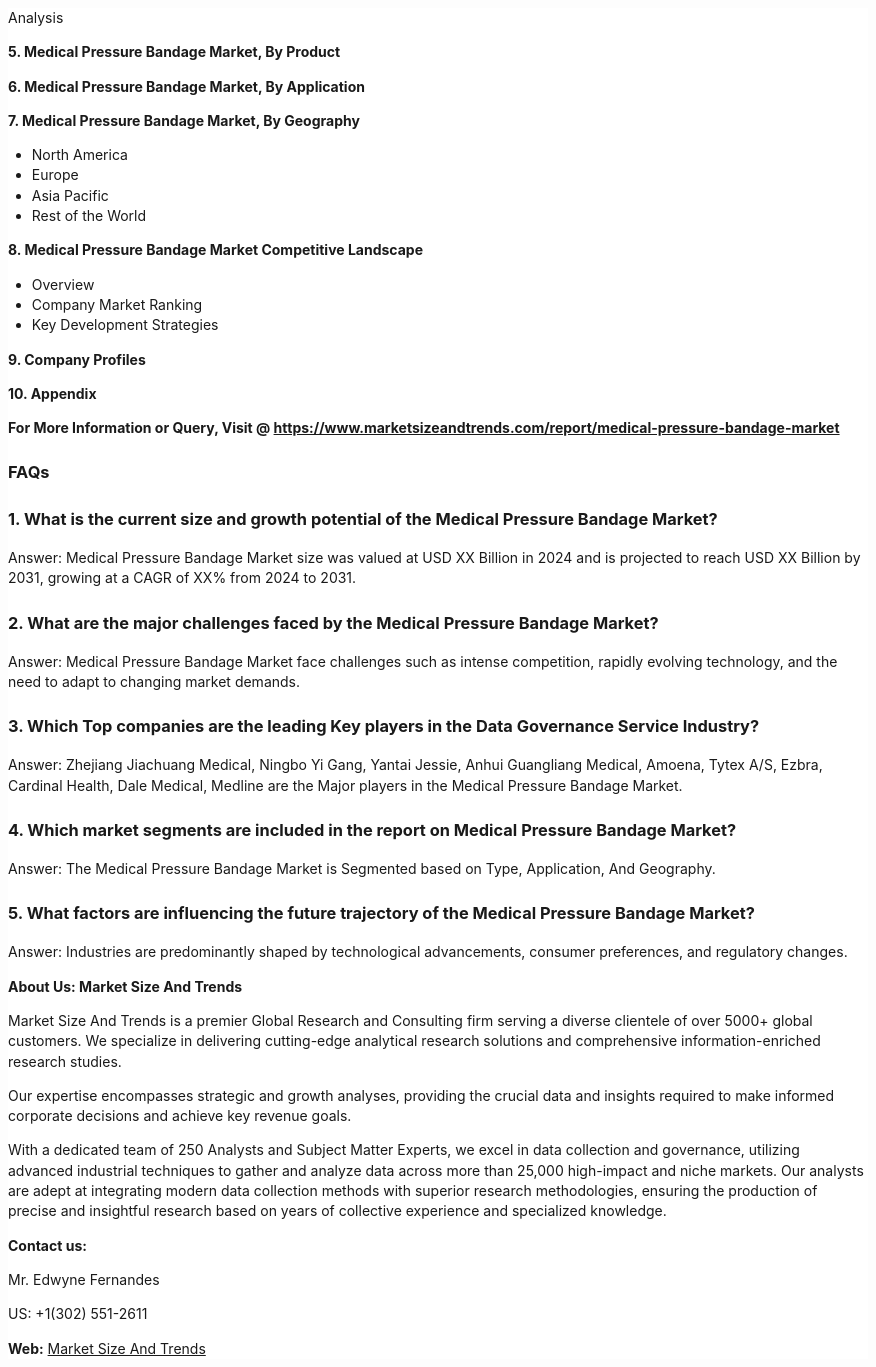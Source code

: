 Analysis</span></li></ul></div><div class="" data-test-id=""><p><strong><span class="">5. Medical Pressure Bandage Market, By Product</span></strong></p></div><div class="" data-test-id=""><p><strong><span class="">6. Medical Pressure Bandage Market, By Application</span></strong></p></div><div class="" data-test-id=""><p><strong><span class="">7. Medical Pressure Bandage Market, By Geography</span></strong></p></div><div class="" data-test-id=""><ul><li><span class="">North America</span></li><li><span class="">Europe</span></li><li><span class="">Asia Pacific</span></li><li><span class="">Rest of the World</span></li></ul></div><div class="" data-test-id=""><p><strong><span class="">8. Medical Pressure Bandage Market Competitive Landscape</span></strong></p></div><div class="" data-test-id=""><ul><li><span class="">Overview</span></li><li><span class="">Company Market Ranking</span></li><li><span class="">Key Development Strategies</span></li></ul></div><div class="" data-test-id=""><p><strong><span class="">9. Company Profiles</span></strong></p></div><div class="" data-test-id=""><p><strong><span class="">10. Appendix</span></strong></p></div><div class="" data-test-id=""><p><strong><span class="">For More Information or Query, Visit @ <a href="https://www.marketsizeandtrends.com/report/medical-pressure-bandage-market" target="_blank">https://www.marketsizeandtrends.com/report/medical-pressure-bandage-market</a></span></strong></p></div><div class="" data-test-id=""><div class="article-main__content" data-test-id="publishing-text-block"><h3><strong><span class="">FAQs</span></strong></h3></div><div class="article-main__content" data-test-id="publishing-text-block"><h3><span class="">1. What is the current size and growth potential of the Medical Pressure Bandage Market?</span></h3></div><div class="article-main__content" data-test-id="publishing-text-block"><p><span class="font-[700]">Answer</span><span class="">: Medical Pressure Bandage Market size was valued at USD XX Billion in 2024 and is projected to reach USD XX Billion by 2031, growing at a CAGR of XX% from 2024 to 2031.</span></p></div><div class="article-main__content" data-test-id="publishing-text-block"><h3><span class="">2. What are the major challenges faced by the Medical Pressure Bandage Market?</span></h3></div><div class="article-main__content" data-test-id="publishing-text-block"><p><span class="font-[700]">Answer</span><span class="">: Medical Pressure Bandage Market face challenges such as intense competition, rapidly evolving technology, and the need to adapt to changing market demands.</span></p></div><div class="article-main__content" data-test-id="publishing-text-block"><h3><span class="">3. Which Top companies are the leading Key players in the Data Governance Service Industry?</span></h3></div><div class="article-main__content" data-test-id="publishing-text-block"><p><span class="font-[700]">Answer</span><span class="">: Zhejiang Jiachuang Medical, Ningbo Yi Gang, Yantai Jessie, Anhui Guangliang Medical, Amoena, Tytex A/S, Ezbra, Cardinal Health, Dale Medical, Medline are the Major players in the Medical Pressure Bandage Market.</span></p></div><div class="article-main__content" data-test-id="publishing-text-block"><h3><span class="">4. Which market segments are included in the report on Medical Pressure Bandage Market?</span></h3></div><div class="article-main__content" data-test-id="publishing-text-block"><p><span class="font-[700]">Answer</span><span class="">: The Medical Pressure Bandage Market is Segmented based on Type, Application, And Geography.</span></p></div><div class="article-main__content" data-test-id="publishing-text-block"><h3><span class="">5. What factors are influencing the future trajectory of the Medical Pressure Bandage Market?</span></h3></div><div class="article-main__content" data-test-id="publishing-text-block"><p><span class="font-[700]">Answer:</span><span class="">&nbsp;Industries are predominantly shaped by technological advancements, consumer preferences, and regulatory changes.</span></p></div><p><strong><span class="">About Us: Market Size And Trends</span></strong></p></div><div class="" data-test-id=""><p><span class="">Market Size And Trends is a premier Global Research and Consulting firm serving a diverse clientele of over 5000+ global customers. We specialize in delivering cutting-edge analytical research solutions and comprehensive information-enriched research studies.</span></p></div><div class="" data-test-id=""><p><span class="">Our expertise encompasses strategic and growth analyses, providing the crucial data and insights required to make informed corporate decisions and achieve key revenue goals.</span></p></div><div class="" data-test-id=""><p><span class="">With a dedicated team of 250 Analysts and Subject Matter Experts, we excel in data collection and governance, utilizing advanced industrial techniques to gather and analyze data across more than 25,000 high-impact and niche markets. Our analysts are adept at integrating modern data collection methods with superior research methodologies, ensuring the production of precise and insightful research based on years of collective experience and specialized knowledge.</span></p></div><div class="" data-test-id=""><p><strong><span class="">Contact us:</span></strong></p></div><div class="" data-test-id=""><p><span class="">Mr. Edwyne Fernandes</span></p></div><div class="" data-test-id=""><p><span class="">US: +1(302) 551-2611<br /></span></p><p><span class=""><strong>Web:</strong> <a href="https://www.marketsizeandtrends.com/" target="_blank">Market Size And Trends</a></span></p></div>
